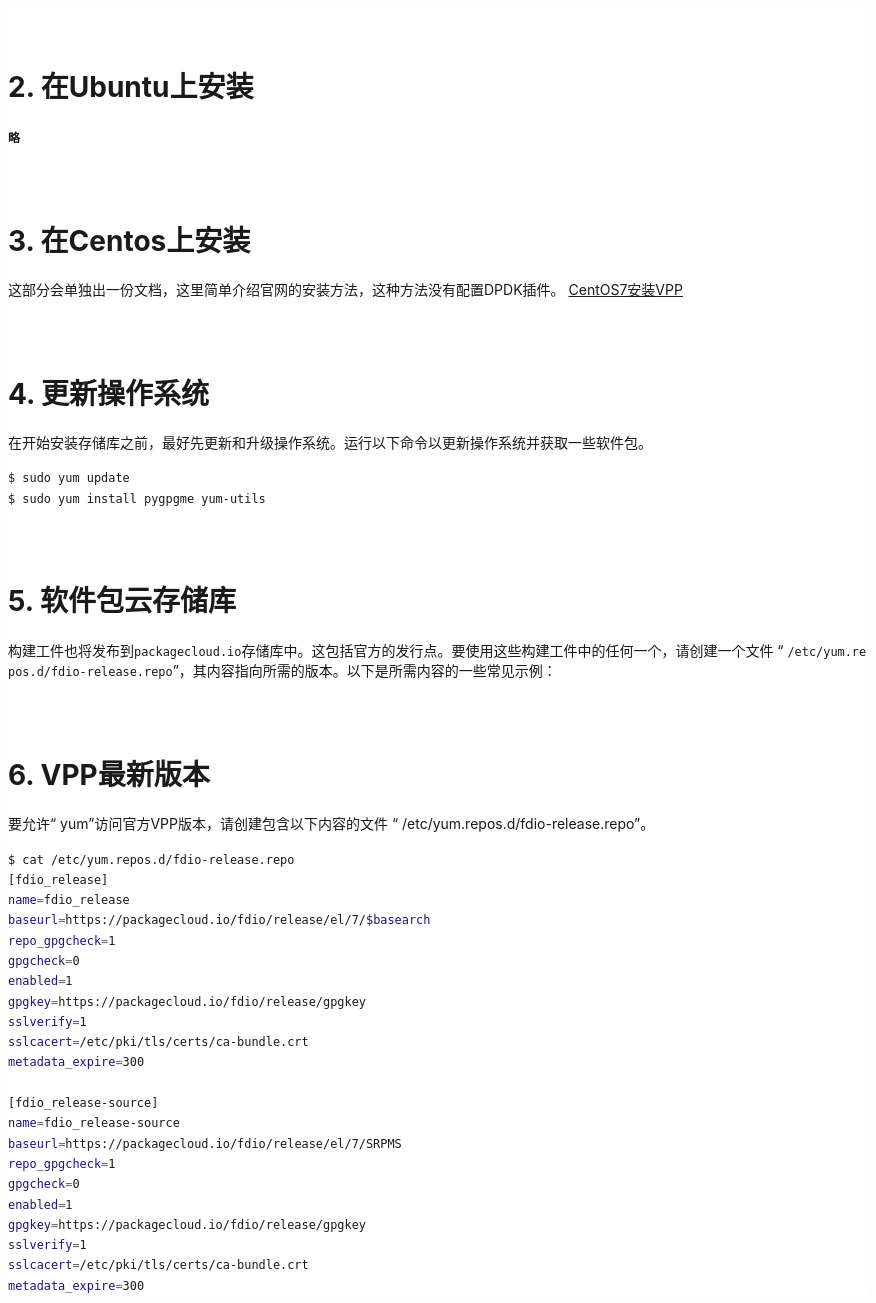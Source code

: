 <br/>

# 2. 在Ubuntu上安装

**`略`**

<br/>

# 3. 在Centos上安装

这部分会单独出一份文档，这里简单介绍官网的安装方法，这种方法没有配置DPDK插件。
[CentOS7安装VPP](https://fd.io/docs/vpp/master/gettingstarted/installing/centos.html)

<br/>

# 4. 更新操作系统

在开始安装存储库之前，最好先更新和升级操作系统。运行以下命令以更新操作系统并获取一些软件包。

```bash
$ sudo yum update
$ sudo yum install pygpgme yum-utils
```

<br/>

# 5. 软件包云存储库

构建工件也将发布到`packagecloud.io`存储库中。这包括官方的发行点。要使用这些构建工件中的任何一个，请创建一个文件 “ `/etc/yum.repos.d/fdio-release.repo`”，其内容指向所需的版本。以下是所需内容的一些常见示例：

<br/>

# 6. VPP最新版本
要允许“ yum”访问官方VPP版本，请创建包含以下内容的文件 “ /etc/yum.repos.d/fdio-release.repo”。

```bash
$ cat /etc/yum.repos.d/fdio-release.repo
[fdio_release]
name=fdio_release
baseurl=https://packagecloud.io/fdio/release/el/7/$basearch
repo_gpgcheck=1
gpgcheck=0
enabled=1
gpgkey=https://packagecloud.io/fdio/release/gpgkey
sslverify=1
sslcacert=/etc/pki/tls/certs/ca-bundle.crt
metadata_expire=300

[fdio_release-source]
name=fdio_release-source
baseurl=https://packagecloud.io/fdio/release/el/7/SRPMS
repo_gpgcheck=1
gpgcheck=0
enabled=1
gpgkey=https://packagecloud.io/fdio/release/gpgkey
sslverify=1
sslcacert=/etc/pki/tls/certs/ca-bundle.crt
metadata_expire=300
```
